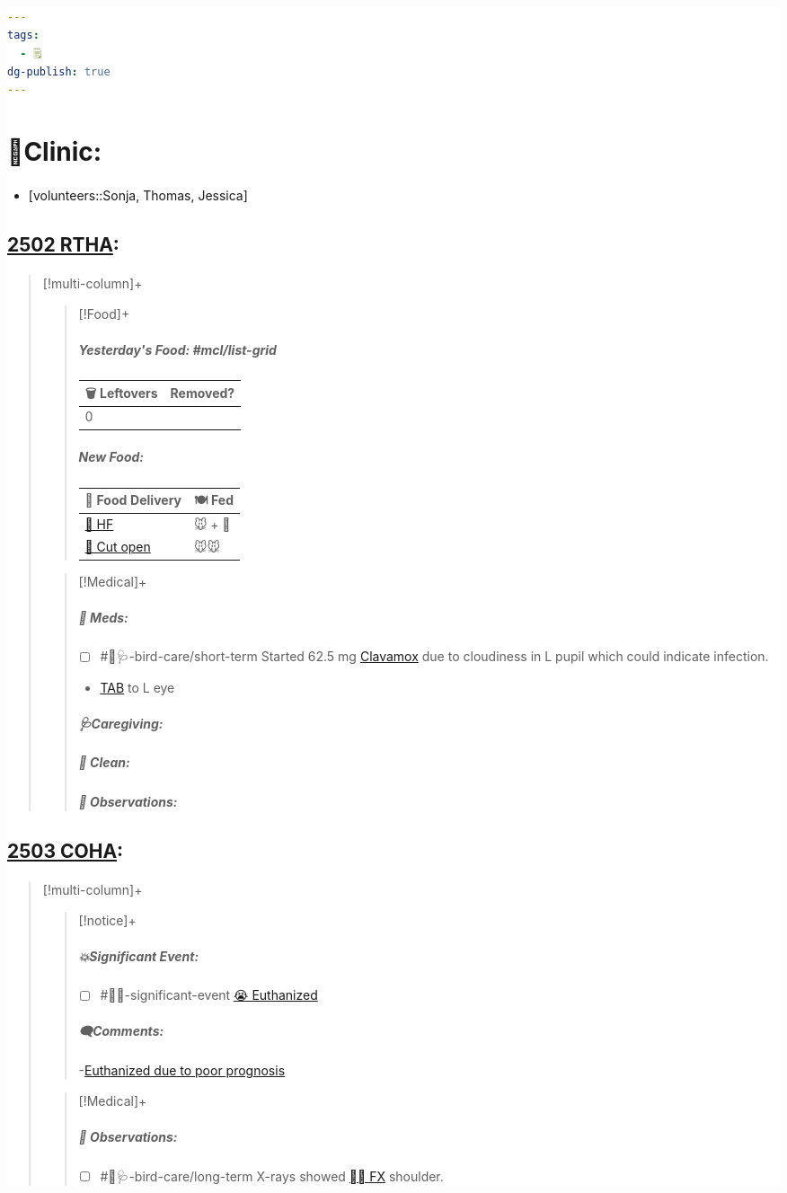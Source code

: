 ```yaml
---
tags:
  - 🗒️
dg-publish: true
---
```


# 🏥Clinic:
- [volunteers::Sonja, Thomas, Jessica]

## [2502 RTHA](../RARE%20Birds/2502%20RTHA.md):
> [!multi-column]+
>
>> [!Food]+
>>##### Yesterday's Food: #mcl/list-grid
>> |🗑️ Leftovers| Removed?
>> |---|---|
>>|0|
>>
>>##### New Food:
>> |🚚 Food Delivery| 🍽️ Fed|
>> |---|---|
>>|[🫱 HF](../Admin/Codes/Handfed.md)|🐭 + 💊|
>>|[🔪 Cut open](../Admin/Codes/Cut%20open.md)|🐭🐭|
>
>> [!Medical]+
>>##### 💊 Meds:
>> - [ ] #🦅🩺-bird-care/short-term Started 62.5 mg [Clavamox](../Admin/Codes/Medication/Clavamox.md) due to cloudiness in L pupil which could indicate infection.
>> - [TAB](../Admin/Codes/Medication/Triple%20Antibiotic.md) to L eye
>>
>>##### 🩺Caregiving:
>>
>>##### 🫧 Clean:
>>
>> ##### 🔭 Observations:

## [2503 COHA](../RARE%20Birds/2503%20COHA.md):
> [!multi-column]+
>
>> [!notice]+
>>##### 💥Significant Event:
>> - [ ] #🦅💥-significant-event [😭 Euthanized](../Admin/Codes/Euthanized.md)
>>
>>##### 🗨️Comments:
>> -[Euthanized due to poor prognosis](../Admin/Codes/Euthanized%20due%20to%20poor%20prognosis.md)
>
>
>> [!Medical]+
>> ##### 🔭 Observations:
>> - [ ] #🦅🩺-bird-care/long-term X-rays showed [⛓️‍💥 FX](../Admin/Codes/Fracture.md) shoulder.
